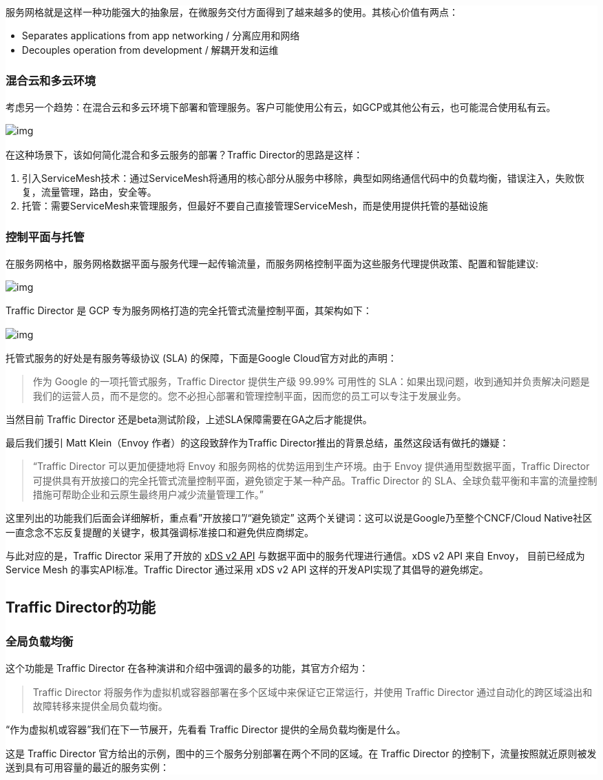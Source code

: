服务网格就是这样一种功能强大的抽象层，在微服务交付方面得到了越来越多的使用。其核心价值有两点：

- Separates applications from app networking / 分离应用和网络
- Decouples operation from development / 解耦开发和运维

### 混合云和多云环境

考虑另一个趋势：在混合云和多云环境下部署和管理服务。客户可能使用公有云，如GCP或其他公有云，也可能混合使用私有云。

![img](https://skyao.io/post/201905-google-traffic-director-detail/images/multicloud.png)

在这种场景下，该如何简化混合和多云服务的部署？Traffic Director的思路是这样：

1. 引入ServiceMesh技术：通过ServiceMesh将通用的核心部分从服务中移除，典型如网络通信代码中的负载均衡，错误注入，失败恢复，流量管理，路由，安全等。
2. 托管：需要ServiceMesh来管理服务，但最好不要自己直接管理ServiceMesh，而是使用提供托管的基础设施

### 控制平面与托管

在服务网格中，服务网格数据平面与服务代理一起传输流量，而服务网格控制平面为这些服务代理提供政策、配置和智能建议:

![img](https://skyao.io/post/201905-google-traffic-director-detail/images/servicemesh.png)

Traffic Director 是 GCP 专为服务网格打造的完全托管式流量控制平面，其架构如下：

![img](https://skyao.io/post/201905-google-traffic-director-global-lb/images/Traffic_Director_for_service_mesh.max-1200x1200.png)

托管式服务的好处是有服务等级协议 (SLA) 的保障，下面是Google Cloud官方对此的声明：

> 作为 Google 的一项托管式服务，Traffic Director 提供生产级 99.99% 可用性的 SLA：如果出现问题，收到通知并负责解决问题是我们的运营人员，而不是您的。您不必担心部署和管理控制平面，因而您的员工可以专注于发展业务。

当然目前 Traffic Director 还是beta测试阶段，上述SLA保障需要在GA之后才能提供。

最后我们援引 Matt Klein（Envoy 作者）的这段致辞作为Traffic Director推出的背景总结，虽然这段话有做托的嫌疑：

> “Traffic Director 可以更加便捷地将 Envoy 和服务网格的优势运用到生产环境。由于 Envoy 提供通用型数据平面，Traffic Director 可提供具有开放接口的完全托管式流量控制平面，避免锁定于某一种产品。Traffic Director 的 SLA、全球负载平衡和丰富的流量控制措施可帮助企业和云原生最终用户减少流量管理工作。”

这里列出的功能我们后面会详细解析，重点看”开放接口”/“避免锁定” 这两个关键词：这可以说是Google乃至整个CNCF/Cloud Native社区一直念念不忘反复提醒的关键字，极其强调标准接口和避免供应商绑定。

与此对应的是，Traffic Director 采用了开放的 [xDS v2 API](https://www.envoyproxy.io/docs/envoy/latest/api-v2/api) 与数据平面中的服务代理进行通信。xDS v2 API 来自 Envoy， 目前已经成为 Service Mesh 的事实API标准。Traffic Director 通过采用 xDS v2 API 这样的开发API实现了其倡导的避免绑定。

## Traffic Director的功能

### 全局负载均衡

这个功能是 Traffic Director 在各种演讲和介绍中强调的最多的功能，其官方介绍为：

> Traffic Director 将服务作为虚拟机或容器部署在多个区域中来保证它正常运行，并使用 Traffic Director 通过自动化的跨区域溢出和故障转移来提供全局负载均衡。

“作为虚拟机或容器”我们在下一节展开，先看看 Traffic Director 提供的全局负载均衡是什么。

这是 Traffic Director 官方给出的示例，图中的三个服务分别部署在两个不同的区域。在 Traffic Director 的控制下，流量按照就近原则被发送到具有可用容量的最近的服务实例：
